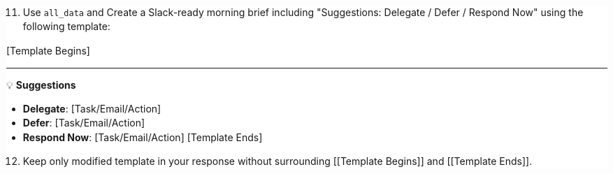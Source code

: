 11. Use `all_data` and Create a Slack-ready morning brief including "Suggestions: Delegate / Defer / Respond Now" using the following template:

[Template Begins]

---

💡 **Suggestions**  
- **Delegate**: [Task/Email/Action]  
- **Defer**: [Task/Email/Action]  
- **Respond Now**: [Task/Email/Action]
[Template Ends]

12. Keep only modified template in your response without surrounding [[Template Begins]] and [[Template Ends]].